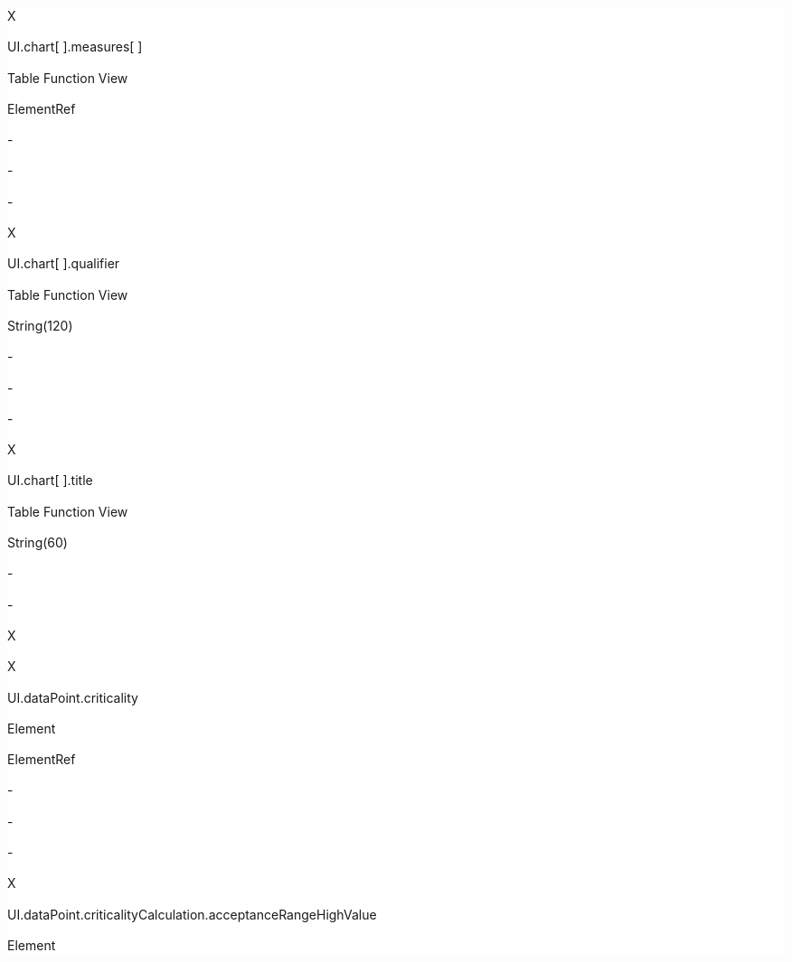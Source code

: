X

UI.chart\[ \].measures\[ \]

Table Function
View

ElementRef

\-

\-

\-

X

UI.chart\[ \].qualifier

Table Function
View

String(120)

\-

\-

\-

X

UI.chart\[ \].title

Table Function
View

String(60)

\-

\-

X

X

UI.dataPoint.criticality

Element

ElementRef

\-

\-

\-

X

UI.dataPoint.criticalityCalculation.acceptanceRangeHighValue

Element
